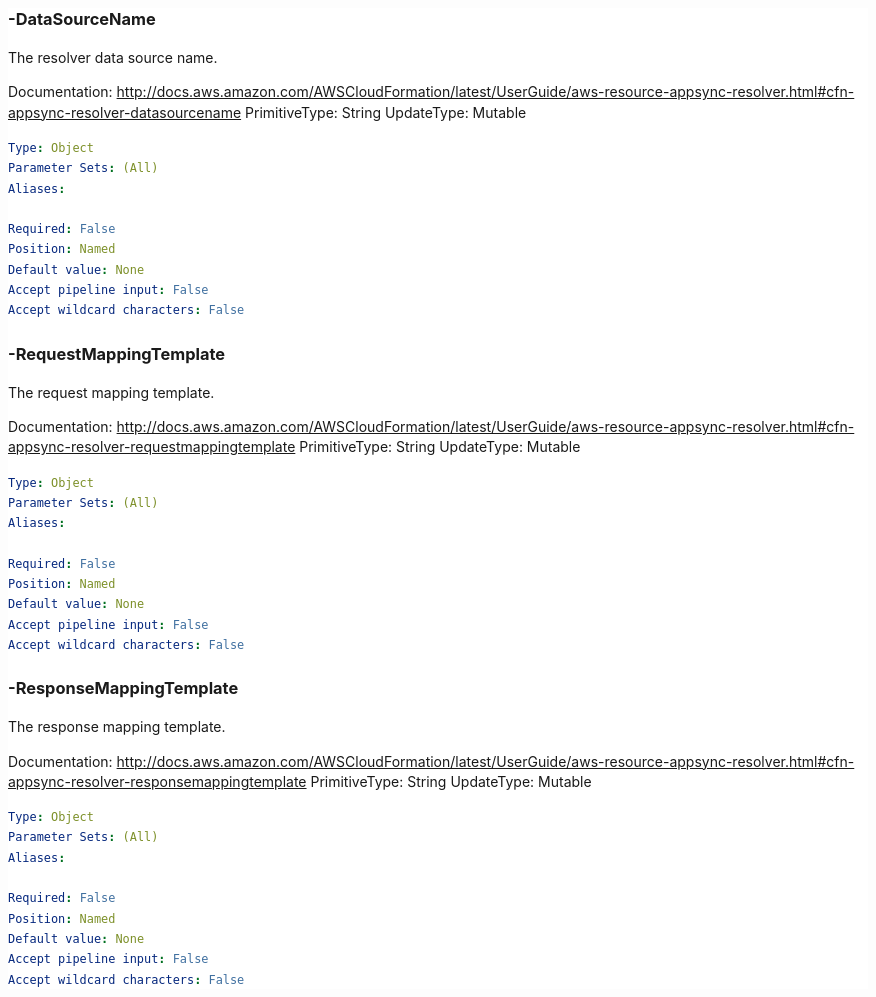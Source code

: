 ### -DataSourceName
The resolver data source name.

Documentation: http://docs.aws.amazon.com/AWSCloudFormation/latest/UserGuide/aws-resource-appsync-resolver.html#cfn-appsync-resolver-datasourcename
PrimitiveType: String
UpdateType: Mutable

```yaml
Type: Object
Parameter Sets: (All)
Aliases:

Required: False
Position: Named
Default value: None
Accept pipeline input: False
Accept wildcard characters: False
```

### -RequestMappingTemplate
The request mapping template.

Documentation: http://docs.aws.amazon.com/AWSCloudFormation/latest/UserGuide/aws-resource-appsync-resolver.html#cfn-appsync-resolver-requestmappingtemplate
PrimitiveType: String
UpdateType: Mutable

```yaml
Type: Object
Parameter Sets: (All)
Aliases:

Required: False
Position: Named
Default value: None
Accept pipeline input: False
Accept wildcard characters: False
```

### -ResponseMappingTemplate
The response mapping template.

Documentation: http://docs.aws.amazon.com/AWSCloudFormation/latest/UserGuide/aws-resource-appsync-resolver.html#cfn-appsync-resolver-responsemappingtemplate
PrimitiveType: String
UpdateType: Mutable

```yaml
Type: Object
Parameter Sets: (All)
Aliases:

Required: False
Position: Named
Default value: None
Accept pipeline input: False
Accept wildcard characters: False
```
